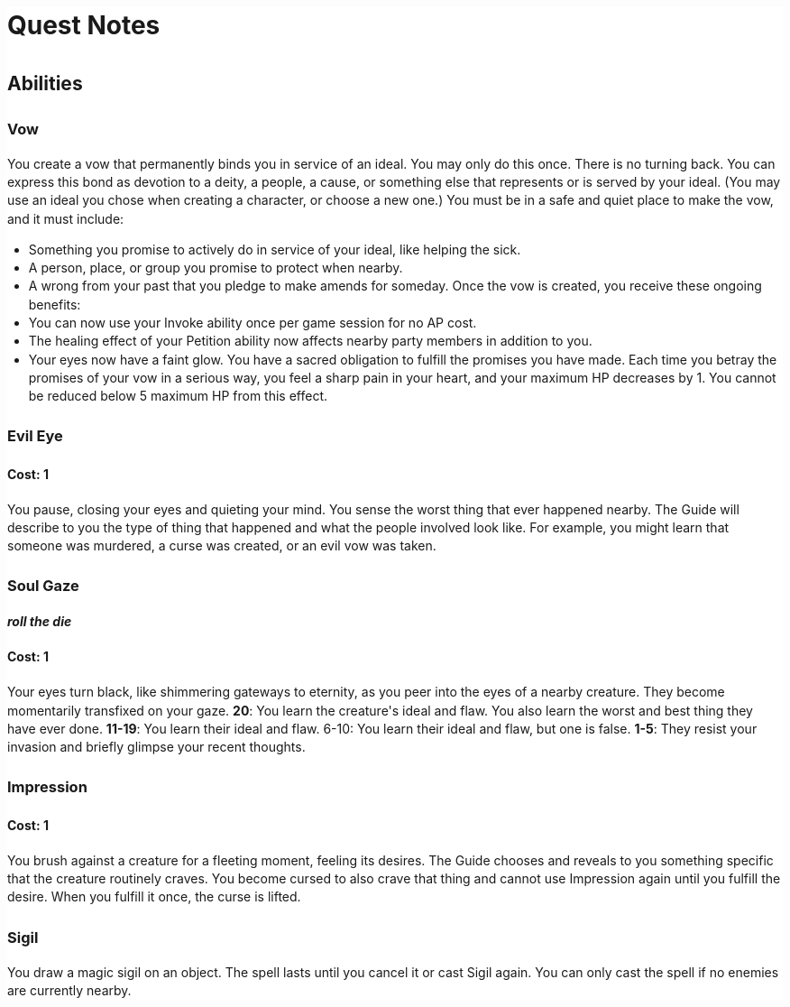 # Quest Notes
## Abilities
### Vow
You create a vow that permanently binds you in service of an ideal. You may only do this once. There is no turning back.
You can express this bond as devotion to a deity, a people, a cause, or something else that represents or is served by your ideal. (You may use an ideal you chose when creating a character, or choose a new one.) You must be in a safe and quiet place to make the vow, and it must include:
* Something you promise to actively do in service of your ideal, like helping the sick.
* A person, place, or group you promise to protect when nearby.
* A wrong from your past that you pledge to make amends for someday.
Once the vow is created, you receive these ongoing benefits:
* You can now use your Invoke ability once per game session for no AP cost.
* The healing effect of your Petition ability now affects nearby party members in addition to you.
* Your eyes now have a faint glow.
You have a sacred obligation to fulfill the promises you have made. Each time you betray the promises of your vow in a serious way, you feel a sharp pain in your heart, and your maximum HP decreases by 1. You cannot be reduced below 5 maximum HP from this effect.

### Evil Eye
#### Cost: 1
You pause, closing your eyes and quieting your mind. You sense the worst thing that ever happened nearby. The Guide will describe to you the type of thing that happened and what the people involved look like.
For example, you might learn that someone was murdered, a curse was created, or an evil vow was taken.

### Soul Gaze
***roll the die***
#### Cost: 1 
Your eyes turn black, like shimmering gateways to eternity, as you peer into the eyes of a nearby creature. They become momentarily transfixed on your gaze.
**20**: You learn the creature's ideal and flaw. You also learn the worst and best thing they have ever done.
**11-19**: You learn their ideal and flaw. 6-10: You learn their ideal and flaw, but
one is false.
**1-5**: They resist your invasion and briefly glimpse your recent thoughts.

### Impression
#### Cost: 1
You brush against a creature for a fleeting moment, feeling its desires. The Guide chooses and reveals to you something specific that the creature routinely craves. You become cursed to also crave that thing and cannot use Impression again until you fulfill the desire. When you fulfill it once, the curse is lifted.

### Sigil
You draw a magic sigil on an object. The spell lasts until you cancel it or cast Sigil again. You can only cast the spell if no enemies are currently nearby. 
